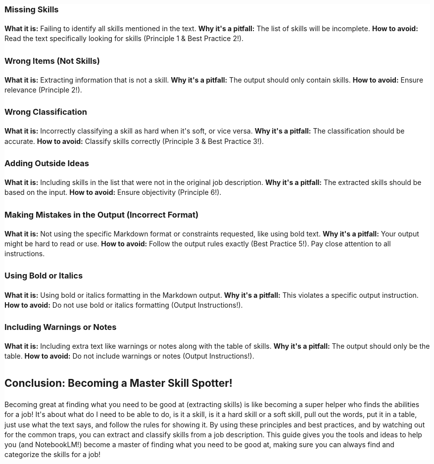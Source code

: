 ### Missing Skills
**What it is:** Failing to identify all skills mentioned in the text.
**Why it's a pitfall:** The list of skills will be incomplete.
**How to avoid:** Read the text specifically looking for skills (Principle 1 & Best Practice 2!).

### Wrong Items (Not Skills)
**What it is:** Extracting information that is not a skill.
**Why it's a pitfall:** The output should only contain skills.
**How to avoid:** Ensure relevance (Principle 2!).

### Wrong Classification
**What it is:** Incorrectly classifying a skill as hard when it's soft, or vice versa.
**Why it's a pitfall:** The classification should be accurate.
**How to avoid:** Classify skills correctly (Principle 3 & Best Practice 3!).

### Adding Outside Ideas
**What it is:** Including skills in the list that were not in the original job description.
**Why it's a pitfall:** The extracted skills should be based on the input.
**How to avoid:** Ensure objectivity (Principle 6!).

### Making Mistakes in the Output (Incorrect Format)
**What it is:** Not using the specific Markdown format or constraints requested, like using bold text.
**Why it's a pitfall:** Your output might be hard to read or use.
**How to avoid:** Follow the output rules exactly (Best Practice 5!). Pay close attention to all instructions.

### Using Bold or Italics
**What it is:** Using bold or italics formatting in the Markdown output.
**Why it's a pitfall:** This violates a specific output instruction.
**How to avoid:** Do not use bold or italics formatting (Output Instructions!).

### Including Warnings or Notes
**What it is:** Including extra text like warnings or notes along with the table of skills.
**Why it's a pitfall:** The output should only be the table.
**How to avoid:** Do not include warnings or notes (Output Instructions!).

## Conclusion: Becoming a Master Skill Spotter!
Becoming great at finding what you need to be good at (extracting skills) is like becoming a super helper who finds the abilities for a job! It's about what do I need to be able to do, is it a skill, is it a hard skill or a soft skill, pull out the words, put it in a table, just use what the text says, and follow the rules for showing it. By using these principles and best practices, and by watching out for the common traps, you can extract and classify skills from a job description. This guide gives you the tools and ideas to help you (and NotebookLM!) become a master of finding what you need to be good at, making sure you can always find and categorize the skills for a job!

